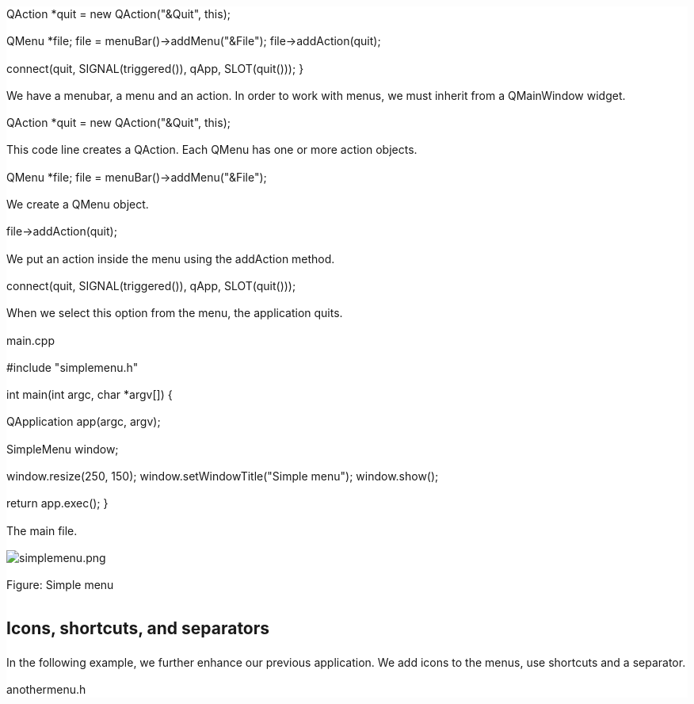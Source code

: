   QAction *quit = new QAction("&amp;Quit", this);

  QMenu *file;
  file = menuBar()-&gt;addMenu("&amp;File");
  file-&gt;addAction(quit);

  connect(quit, SIGNAL(triggered()), qApp, SLOT(quit()));
}

We have a menubar, a menu and an action. In order to work with menus, 
we must inherit from a QMainWindow widget. 

QAction *quit = new QAction("&amp;Quit", this);

This code line creates a QAction. Each 
QMenu has one or more action objects.

QMenu *file;
file = menuBar()-&gt;addMenu("&amp;File");

We create a QMenu object. 

file-&gt;addAction(quit);

We put an action inside the menu using the addAction method.

connect(quit, SIGNAL(triggered()), qApp, SLOT(quit()));

When we select this option from the menu, the application quits. 

main.cpp
  

#include "simplemenu.h"

int main(int argc, char *argv[]) {

  QApplication app(argc, argv);  
    
  SimpleMenu window;

  window.resize(250, 150);
  window.setWindowTitle("Simple menu");
  window.show();

  return app.exec();
}

The main file.

![simplemenu.png](images/simplemenu.png)

Figure: Simple menu

## Icons, shortcuts, and separators

In the following example, we further enhance our previous application. 
We add icons to the menus, use shortcuts and a separator.  

anothermenu.h
  